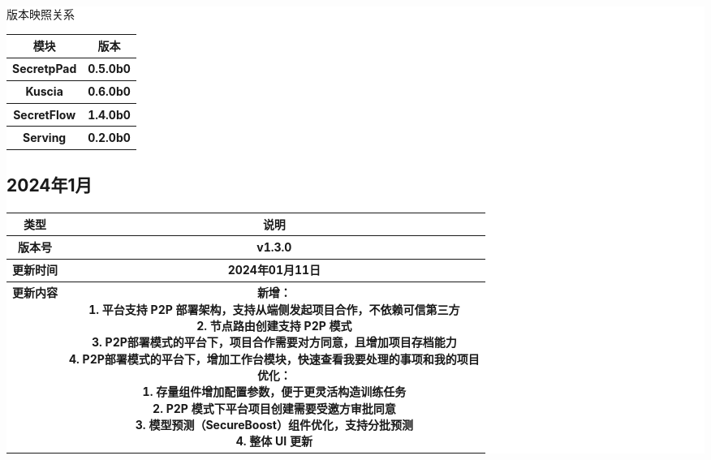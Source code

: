 版本映照关系
<table>
  <tr>
    <th>模块</th>
    <th>版本</th>
  </tr>
  <tr>
    <th>SecretpPad</th>
    <th>0.5.0b0</th>
  </tr>
  <tr>
    <th>Kuscia</th>
    <th>0.6.0b0</th>
  </tr>
  <tr>
    <th>SecretFlow</th>
    <th>1.4.0b0</th>
  </tr>
  <tr>
    <th>Serving</th>
    <th>0.2.0b0</th>
  </tr>
</table>


## 2024年1月
<table>
  <tr>
    <th>类型</th>
    <th>说明</th>
  </tr>
    <tr>
    <th>版本号</th>
    <th>v1.3.0</th>
  </tr>
  <tr>
    <th>更新时间</th>
    <th>2024年01月11日</th>
  </tr>
  <tr>
    <th>更新内容</th>
    <th>新增：<br>
1. 平台支持 P2P 部署架构，支持从端侧发起项目合作，不依赖可信第三方<br>
2. 节点路由创建支持 P2P 模式<br>
3. P2P部署模式的平台下，项目合作需要对方同意，且增加项目存档能力<br>
4. P2P部署模式的平台下，增加工作台模块，快速查看我要处理的事项和我的项目<br>
优化：<br>
1. 存量组件增加配置参数，便于更灵活构造训练任务<br>
2. P2P 模式下平台项目创建需要受邀方审批同意<br>
3. 模型预测（SecureBoost）组件优化，支持分批预测<br>
4. 整体 UI 更新<br></th>
  </tr>
</table>
